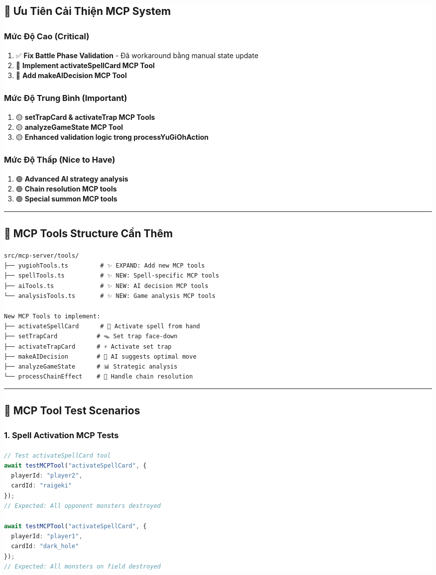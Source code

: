 
## 🎯 Ưu Tiên Cải Thiện MCP System

### Mức Độ Cao (Critical)
1. ✅ **Fix Battle Phase Validation** - Đã workaround bằng manual state update
2. 🔴 **Implement activateSpellCard MCP Tool**
3. 🔴 **Add makeAIDecision MCP Tool**

### Mức Độ Trung Bình (Important)  
1. 🟡 **setTrapCard & activateTrap MCP Tools**
2. 🟡 **analyzeGameState MCP Tool**
3. 🟡 **Enhanced validation logic trong processYuGiOhAction**

### Mức Độ Thấp (Nice to Have)
1. 🟢 **Advanced AI strategy analysis**
2. 🟢 **Chain resolution MCP tools**
3. 🟢 **Special summon MCP tools**

---

## 📁 MCP Tools Structure Cần Thêm

```
src/mcp-server/tools/
├── yugiohTools.ts         # ✨ EXPAND: Add new MCP tools
├── spellTools.ts          # ✨ NEW: Spell-specific MCP tools
├── aiTools.ts             # ✨ NEW: AI decision MCP tools
└── analysisTools.ts       # ✨ NEW: Game analysis MCP tools

New MCP Tools to implement:
├── activateSpellCard      # 🎴 Activate spell from hand
├── setTrapCard           # 🪤 Set trap face-down
├── activateTrapCard      # ⚡ Activate set trap
├── makeAIDecision        # 🤖 AI suggests optimal move
├── analyzeGameState      # 📊 Strategic analysis
└── processChainEffect    # 🔗 Handle chain resolution
```

---

## 🧪 MCP Tool Test Scenarios

### 1. Spell Activation MCP Tests
```typescript
// Test activateSpellCard tool
await testMCPTool("activateSpellCard", {
  playerId: "player2",
  cardId: "raigeki"
});
// Expected: All opponent monsters destroyed

await testMCPTool("activateSpellCard", {
  playerId: "player1", 
  cardId: "dark_hole"
});
// Expected: All monsters on field destroyed
```
